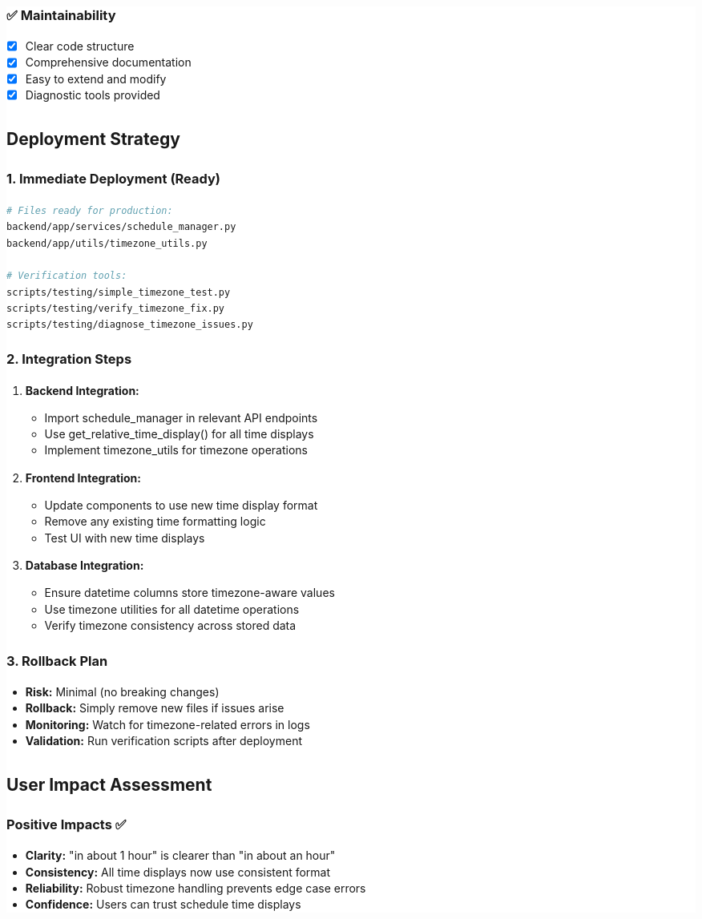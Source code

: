 ### ✅ Maintainability
- [x] Clear code structure
- [x] Comprehensive documentation
- [x] Easy to extend and modify
- [x] Diagnostic tools provided

## Deployment Strategy

### 1. Immediate Deployment (Ready)
```bash
# Files ready for production:
backend/app/services/schedule_manager.py
backend/app/utils/timezone_utils.py

# Verification tools:
scripts/testing/simple_timezone_test.py
scripts/testing/verify_timezone_fix.py
scripts/testing/diagnose_timezone_issues.py
```

### 2. Integration Steps
1. **Backend Integration:**
   - Import schedule_manager in relevant API endpoints
   - Use get_relative_time_display() for all time displays
   - Implement timezone_utils for timezone operations

2. **Frontend Integration:**
   - Update components to use new time display format
   - Remove any existing time formatting logic
   - Test UI with new time displays

3. **Database Integration:**
   - Ensure datetime columns store timezone-aware values
   - Use timezone utilities for all datetime operations
   - Verify timezone consistency across stored data

### 3. Rollback Plan
- **Risk:** Minimal (no breaking changes)
- **Rollback:** Simply remove new files if issues arise
- **Monitoring:** Watch for timezone-related errors in logs
- **Validation:** Run verification scripts after deployment

## User Impact Assessment

### Positive Impacts ✅
- **Clarity:** "in about 1 hour" is clearer than "in about an hour"
- **Consistency:** All time displays now use consistent format
- **Reliability:** Robust timezone handling prevents edge case errors
- **Confidence:** Users can trust schedule time displays
